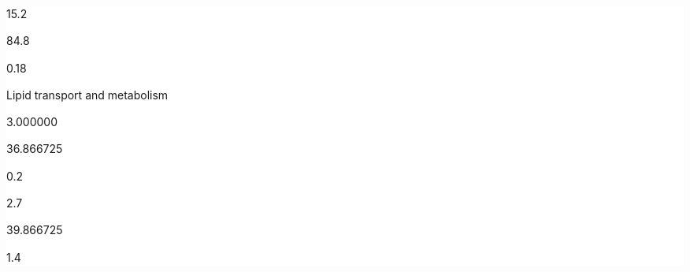 </td>

<td style="text-align:right;">

15.2

</td>

<td style="text-align:right;">

84.8

</td>

<td style="text-align:right;">

0.18

</td>

</tr>

<tr>

<td style="text-align:left;">

Lipid transport and metabolism

</td>

<td style="text-align:right;">

3.000000

</td>

<td style="text-align:right;">

36.866725

</td>

<td style="text-align:right;">

0.2

</td>

<td style="text-align:right;">

2.7

</td>

<td style="text-align:right;">

39.866725

</td>

<td style="text-align:right;">

1.4

</td>
